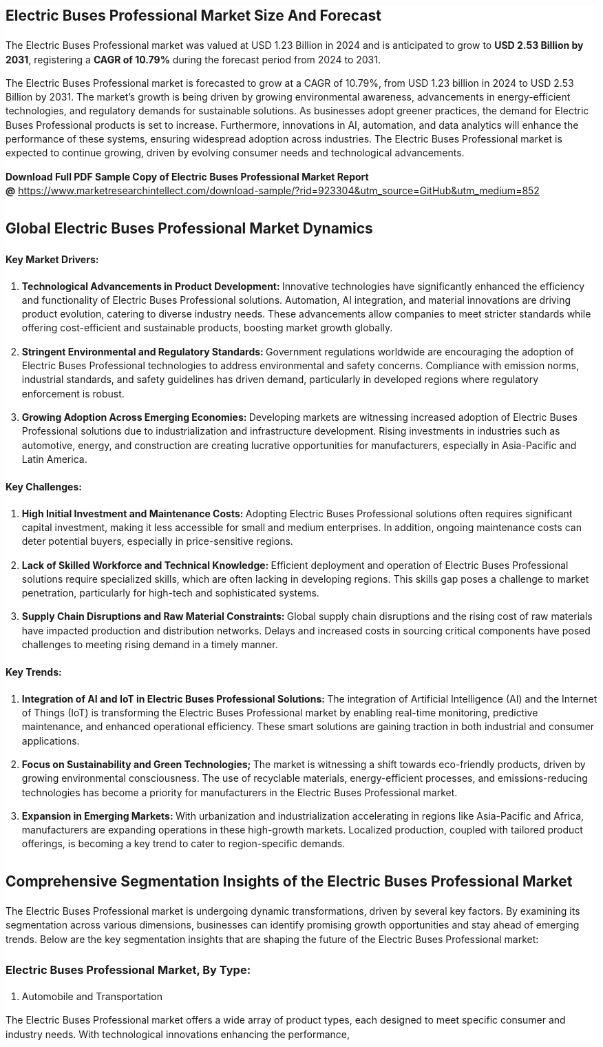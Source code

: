 <h2>Electric Buses Professional Market Size And Forecast</h2><p>The Electric Buses Professional market was valued at USD 1.23 Billion in 2024 and is anticipated to grow to <strong>USD 2.53 Billion by 2031</strong>, registering a <strong>CAGR of 10.79%</strong> during the forecast period from 2024 to 2031.</p><p>The Electric Buses Professional market is forecasted to grow at a CAGR of 10.79%, from USD 1.23 billion in 2024 to USD 2.53 Billion by 2031. The market’s growth is being driven by growing environmental awareness, advancements in energy-efficient technologies, and regulatory demands for sustainable solutions. As businesses adopt greener practices, the demand for Electric Buses Professional products is set to increase. Furthermore, innovations in AI, automation, and data analytics will enhance the performance of these systems, ensuring widespread adoption across industries. The Electric Buses Professional market is expected to continue growing, driven by evolving consumer needs and technological advancements.</p><p><strong>Download Full PDF Sample Copy of Electric Buses Professional Market Report @</strong>&nbsp;<a href="https://www.marketresearchintellect.com/download-sample/?rid=923304&amp;utm_source=GitHub&amp;utm_medium=852">https://www.marketresearchintellect.com/download-sample/?rid=923304&amp;utm_source=GitHub&amp;utm_medium=852</a></p><h2>Global Electric Buses Professional Market Dynamics</h2><h4><strong>Key Market Drivers:</strong></h4><ol><li><p><strong>Technological Advancements in Product Development:&nbsp;</strong>Innovative technologies have significantly enhanced the efficiency and functionality of Electric Buses Professional solutions. Automation, AI integration, and material innovations are driving product evolution, catering to diverse industry needs. These advancements allow companies to meet stricter standards while offering cost-efficient and sustainable products, boosting market growth globally.</p></li><li><p><strong>Stringent Environmental and Regulatory Standards:&nbsp;</strong>Government regulations worldwide are encouraging the adoption of Electric Buses Professional technologies to address environmental and safety concerns. Compliance with emission norms, industrial standards, and safety guidelines has driven demand, particularly in developed regions where regulatory enforcement is robust.</p></li><li><p><strong>Growing Adoption Across Emerging Economies:&nbsp;</strong>Developing markets are witnessing increased adoption of Electric Buses Professional solutions due to industrialization and infrastructure development. Rising investments in industries such as automotive, energy, and construction are creating lucrative opportunities for manufacturers, especially in Asia-Pacific and Latin America.</p></li></ol><h4><strong>Key Challenges:</strong></h4><ol><li><p><strong>High Initial Investment and Maintenance Costs:&nbsp;</strong>Adopting Electric Buses Professional solutions often requires significant capital investment, making it less accessible for small and medium enterprises. In addition, ongoing maintenance costs can deter potential buyers, especially in price-sensitive regions.</p></li><li><p><strong>Lack of Skilled Workforce and Technical Knowledge:&nbsp;</strong>Efficient deployment and operation of Electric Buses Professional solutions require specialized skills, which are often lacking in developing regions. This skills gap poses a challenge to market penetration, particularly for high-tech and sophisticated systems.</p></li><li><p><strong>Supply Chain Disruptions and Raw Material Constraints:&nbsp;</strong>Global supply chain disruptions and the rising cost of raw materials have impacted production and distribution networks. Delays and increased costs in sourcing critical components have posed challenges to meeting rising demand in a timely manner.</p></li></ol><h4><strong>Key Trends:</strong></h4><ol><li><p><strong>Integration of AI and IoT in Electric Buses Professional Solutions:&nbsp;</strong>The integration of Artificial Intelligence (AI) and the Internet of Things (IoT) is transforming the Electric Buses Professional market by enabling real-time monitoring, predictive maintenance, and enhanced operational efficiency. These smart solutions are gaining traction in both industrial and consumer applications.</p></li><li><p><strong>Focus on Sustainability and Green Technologies;&nbsp;</strong>The market is witnessing a shift towards eco-friendly products, driven by growing environmental consciousness. The use of recyclable materials, energy-efficient processes, and emissions-reducing technologies has become a priority for manufacturers in the Electric Buses Professional market.</p></li><li><p><strong>Expansion in Emerging Markets:&nbsp;</strong>With urbanization and industrialization accelerating in regions like Asia-Pacific and Africa, manufacturers are expanding operations in these high-growth markets. Localized production, coupled with tailored product offerings, is becoming a key trend to cater to region-specific demands.</p></li></ol><div class="article-main__content" data-test-id="publishing-text-block"><h2>Comprehensive Segmentation Insights of the Electric Buses Professional Market</h2><p>The Electric Buses Professional market is undergoing dynamic transformations, driven by several key factors. By examining its segmentation across various dimensions, businesses can identify promising growth opportunities and stay ahead of emerging trends. Below are the key segmentation insights that are shaping the future of the Electric Buses Professional market:</p><h3><strong>Electric Buses Professional Market, By Type:<br /></strong></h3><ol><li>Automobile and Transportation</li></ol><p>The Electric Buses Professional market offers a wide array of product types, each designed to meet specific consumer and industry needs. With technological innovations enhancing the performance,